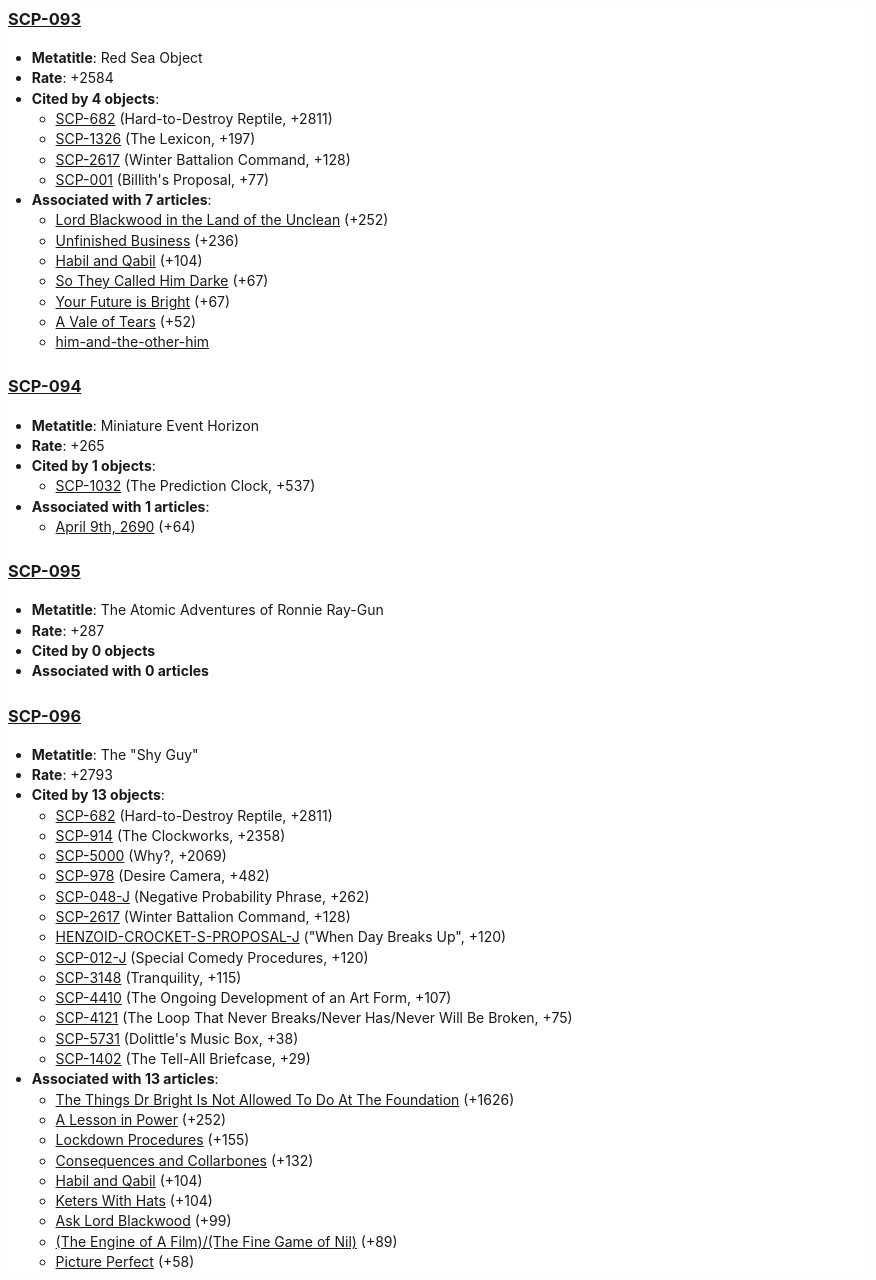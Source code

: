 ### [SCP-093](https://scp-wiki.wikidot.com/scp-093)
- **Metatitle**: Red Sea Object
- **Rate**: +2584
- **Cited by 4 objects**: 
    - [SCP-682](https://scp-wiki.wikidot.com/scp-682) (Hard-to-Destroy Reptile, +2811)
    - [SCP-1326](https://scp-wiki.wikidot.com/scp-1326) (The Lexicon, +197)
    - [SCP-2617](https://scp-wiki.wikidot.com/scp-2617) (Winter Battalion Command, +128)
    - [SCP-001](https://scp-wiki.wikidot.com/billiths-proposal) (Billith's Proposal, +77)
- **Associated with 7 articles**: 
    - [Lord Blackwood in the Land of the Unclean](https://scp-wiki.wikidot.com/lord-blackwood-and-the-land-of-the-unclean) (+252)
    - [Unfinished Business](https://scp-wiki.wikidot.com/unfinished-business) (+236)
    - [Habil and Qabil](https://scp-wiki.wikidot.com/habil-and-qabil) (+104)
    - [So They Called Him Darke](https://scp-wiki.wikidot.com/so-they-called-him-darke) (+67)
    - [Your Future is Bright](https://scp-wiki.wikidot.com/your-future-is-bright) (+67)
    - [A Vale of Tears](https://scp-wiki.wikidot.com/a-vale-of-tears) (+52)
    - [him-and-the-other-him](https://scp-wiki.wikidot.com/him-and-the-other-him)

### [SCP-094](https://scp-wiki.wikidot.com/scp-094)
- **Metatitle**: Miniature Event Horizon
- **Rate**: +265
- **Cited by 1 objects**: 
    - [SCP-1032](https://scp-wiki.wikidot.com/scp-1032) (The Prediction Clock, +537)
- **Associated with 1 articles**: 
    - [April 9th, 2690](https://scp-wiki.wikidot.com/april-9th-2690) (+64)

### [SCP-095](https://scp-wiki.wikidot.com/scp-095)
- **Metatitle**: The Atomic Adventures of Ronnie Ray-Gun
- **Rate**: +287
- **Cited by 0 objects**
- **Associated with 0 articles**

### [SCP-096](https://scp-wiki.wikidot.com/scp-096)
- **Metatitle**: The "Shy Guy"
- **Rate**: +2793
- **Cited by 13 objects**: 
    - [SCP-682](https://scp-wiki.wikidot.com/scp-682) (Hard-to-Destroy Reptile, +2811)
    - [SCP-914](https://scp-wiki.wikidot.com/scp-914) (The Clockworks, +2358)
    - [SCP-5000](https://scp-wiki.wikidot.com/scp-5000) (Why?, +2069)
    - [SCP-978](https://scp-wiki.wikidot.com/scp-978) (Desire Camera, +482)
    - [SCP-048-J](https://scp-wiki.wikidot.com/scp-048-j) (Negative Probability Phrase, +262)
    - [SCP-2617](https://scp-wiki.wikidot.com/scp-2617) (Winter Battalion Command, +128)
    - [HENZOID-CROCKET-S-PROPOSAL-J](https://scp-wiki.wikidot.com/henzoid-crocket-s-proposal-j) ("When Day Breaks Up", +120)
    - [SCP-012-J](https://scp-wiki.wikidot.com/scp-012-j) (Special Comedy Procedures, +120)
    - [SCP-3148](https://scp-wiki.wikidot.com/scp-3148) (Tranquility, +115)
    - [SCP-4410](https://scp-wiki.wikidot.com/scp-4410) (The Ongoing Development of an Art Form, +107)
    - [SCP-4121](https://scp-wiki.wikidot.com/scp-4121) (The Loop That Never Breaks/Never Has/Never Will Be Broken, +75)
    - [SCP-5731](https://scp-wiki.wikidot.com/scp-5731) (Dolittle's Music Box, +38)
    - [SCP-1402](https://scp-wiki.wikidot.com/scp-1402) (The Tell-All Briefcase, +29)
- **Associated with 13 articles**: 
    - [The Things Dr Bright Is Not Allowed To Do At The Foundation](https://scp-wiki.wikidot.com/the-things-dr-bright-is-not-allowed-to-do-at-the-foundation) (+1626)
    - [A Lesson in Power](https://scp-wiki.wikidot.com/a-lesson-in-power) (+252)
    - [Lockdown Procedures](https://scp-wiki.wikidot.com/lockdown-procedures) (+155)
    - [Consequences and Collarbones](https://scp-wiki.wikidot.com/consequences-and-collarbones) (+132)
    - [Habil and Qabil](https://scp-wiki.wikidot.com/habil-and-qabil) (+104)
    - [Keters With Hats](https://scp-wiki.wikidot.com/keters-with-hats) (+104)
    - [Ask Lord Blackwood](https://scp-wiki.wikidot.com/ask-lord-blackwood) (+99)
    - [(The Engine of A Film)/(The Fine Game of Nil)](https://scp-wiki.wikidot.com/nil-engines) (+89)
    - [Picture Perfect](https://scp-wiki.wikidot.com/picture-perfect) (+58)